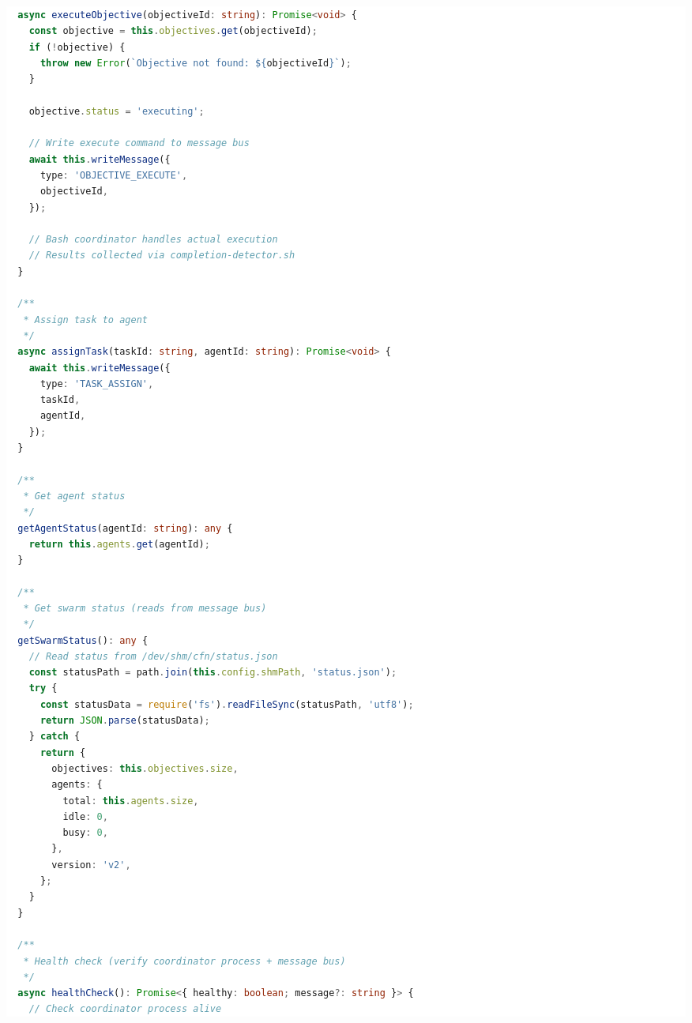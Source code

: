 ```typescript
  async executeObjective(objectiveId: string): Promise<void> {
    const objective = this.objectives.get(objectiveId);
    if (!objective) {
      throw new Error(`Objective not found: ${objectiveId}`);
    }

    objective.status = 'executing';

    // Write execute command to message bus
    await this.writeMessage({
      type: 'OBJECTIVE_EXECUTE',
      objectiveId,
    });

    // Bash coordinator handles actual execution
    // Results collected via completion-detector.sh
  }

  /**
   * Assign task to agent
   */
  async assignTask(taskId: string, agentId: string): Promise<void> {
    await this.writeMessage({
      type: 'TASK_ASSIGN',
      taskId,
      agentId,
    });
  }

  /**
   * Get agent status
   */
  getAgentStatus(agentId: string): any {
    return this.agents.get(agentId);
  }

  /**
   * Get swarm status (reads from message bus)
   */
  getSwarmStatus(): any {
    // Read status from /dev/shm/cfn/status.json
    const statusPath = path.join(this.config.shmPath, 'status.json');
    try {
      const statusData = require('fs').readFileSync(statusPath, 'utf8');
      return JSON.parse(statusData);
    } catch {
      return {
        objectives: this.objectives.size,
        agents: {
          total: this.agents.size,
          idle: 0,
          busy: 0,
        },
        version: 'v2',
      };
    }
  }

  /**
   * Health check (verify coordinator process + message bus)
   */
  async healthCheck(): Promise<{ healthy: boolean; message?: string }> {
    // Check coordinator process alive
```